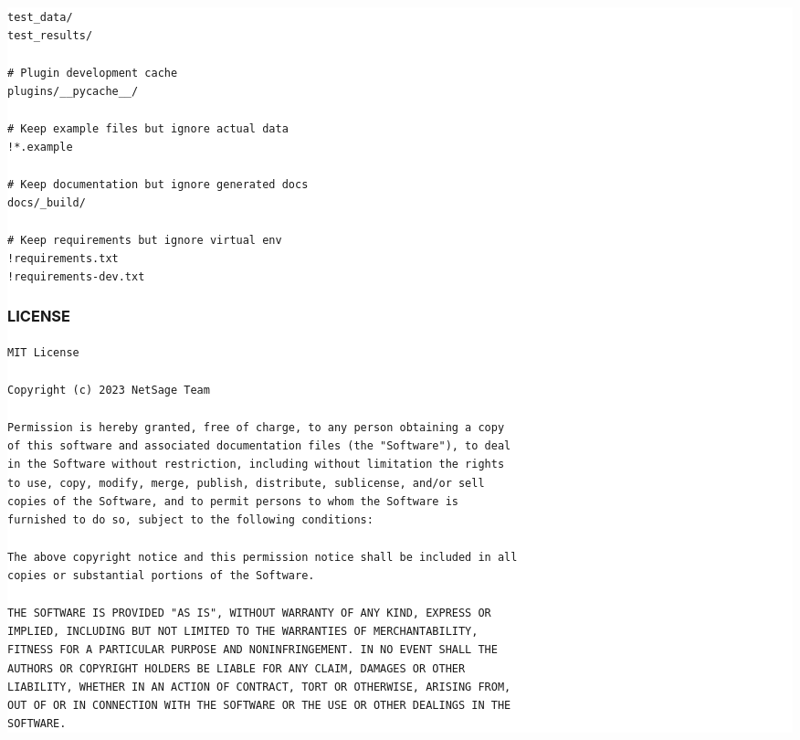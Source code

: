 ```
test_data/
test_results/

# Plugin development cache
plugins/__pycache__/

# Keep example files but ignore actual data
!*.example

# Keep documentation but ignore generated docs
docs/_build/

# Keep requirements but ignore virtual env
!requirements.txt
!requirements-dev.txt
```

### LICENSE
```text
MIT License

Copyright (c) 2023 NetSage Team

Permission is hereby granted, free of charge, to any person obtaining a copy
of this software and associated documentation files (the "Software"), to deal
in the Software without restriction, including without limitation the rights
to use, copy, modify, merge, publish, distribute, sublicense, and/or sell
copies of the Software, and to permit persons to whom the Software is
furnished to do so, subject to the following conditions:

The above copyright notice and this permission notice shall be included in all
copies or substantial portions of the Software.

THE SOFTWARE IS PROVIDED "AS IS", WITHOUT WARRANTY OF ANY KIND, EXPRESS OR
IMPLIED, INCLUDING BUT NOT LIMITED TO THE WARRANTIES OF MERCHANTABILITY,
FITNESS FOR A PARTICULAR PURPOSE AND NONINFRINGEMENT. IN NO EVENT SHALL THE
AUTHORS OR COPYRIGHT HOLDERS BE LIABLE FOR ANY CLAIM, DAMAGES OR OTHER
LIABILITY, WHETHER IN AN ACTION OF CONTRACT, TORT OR OTHERWISE, ARISING FROM,
OUT OF OR IN CONNECTION WITH THE SOFTWARE OR THE USE OR OTHER DEALINGS IN THE
SOFTWARE.
```

